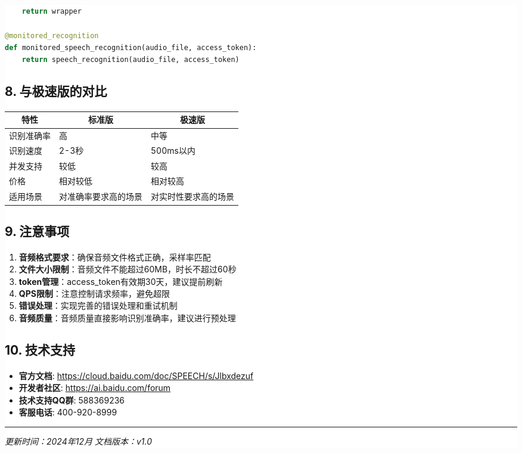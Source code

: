 ```python
    return wrapper

@monitored_recognition
def monitored_speech_recognition(audio_file, access_token):
    return speech_recognition(audio_file, access_token)
```

## 8. 与极速版的对比

| 特性 | 标准版 | 极速版 |
|------|--------|--------|
| 识别准确率 | 高 | 中等 |
| 识别速度 | 2-3秒 | 500ms以内 |
| 并发支持 | 较低 | 较高 |
| 价格 | 相对较低 | 相对较高 |
| 适用场景 | 对准确率要求高的场景 | 对实时性要求高的场景 |

## 9. 注意事项

1. **音频格式要求**：确保音频文件格式正确，采样率匹配
2. **文件大小限制**：音频文件不能超过60MB，时长不超过60秒
3. **token管理**：access_token有效期30天，建议提前刷新
4. **QPS限制**：注意控制请求频率，避免超限
5. **错误处理**：实现完善的错误处理和重试机制
6. **音频质量**：音频质量直接影响识别准确率，建议进行预处理

## 10. 技术支持

- **官方文档**: https://cloud.baidu.com/doc/SPEECH/s/Jlbxdezuf
- **开发者社区**: https://ai.baidu.com/forum
- **技术支持QQ群**: 588369236
- **客服电话**: 400-920-8999

---

*更新时间：2024年12月*
*文档版本：v1.0* 
